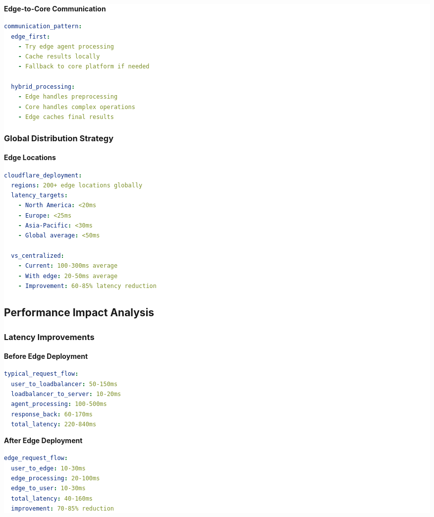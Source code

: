 **Edge-to-Core Communication**
```yaml
communication_pattern:
  edge_first: 
    - Try edge agent processing
    - Cache results locally
    - Fallback to core platform if needed
  
  hybrid_processing:
    - Edge handles preprocessing
    - Core handles complex operations
    - Edge caches final results
```

### Global Distribution Strategy

**Edge Locations**
```yaml
cloudflare_deployment:
  regions: 200+ edge locations globally
  latency_targets:
    - North America: <20ms
    - Europe: <25ms
    - Asia-Pacific: <30ms
    - Global average: <50ms
  
  vs_centralized:
    - Current: 100-300ms average
    - With edge: 20-50ms average
    - Improvement: 60-85% latency reduction
```

## Performance Impact Analysis

### Latency Improvements

**Before Edge Deployment**
```yaml
typical_request_flow:
  user_to_loadbalancer: 50-150ms
  loadbalancer_to_server: 10-20ms
  agent_processing: 100-500ms
  response_back: 60-170ms
  total_latency: 220-840ms
```

**After Edge Deployment**
```yaml
edge_request_flow:
  user_to_edge: 10-30ms
  edge_processing: 20-100ms
  edge_to_user: 10-30ms
  total_latency: 40-160ms
  improvement: 70-85% reduction
```
